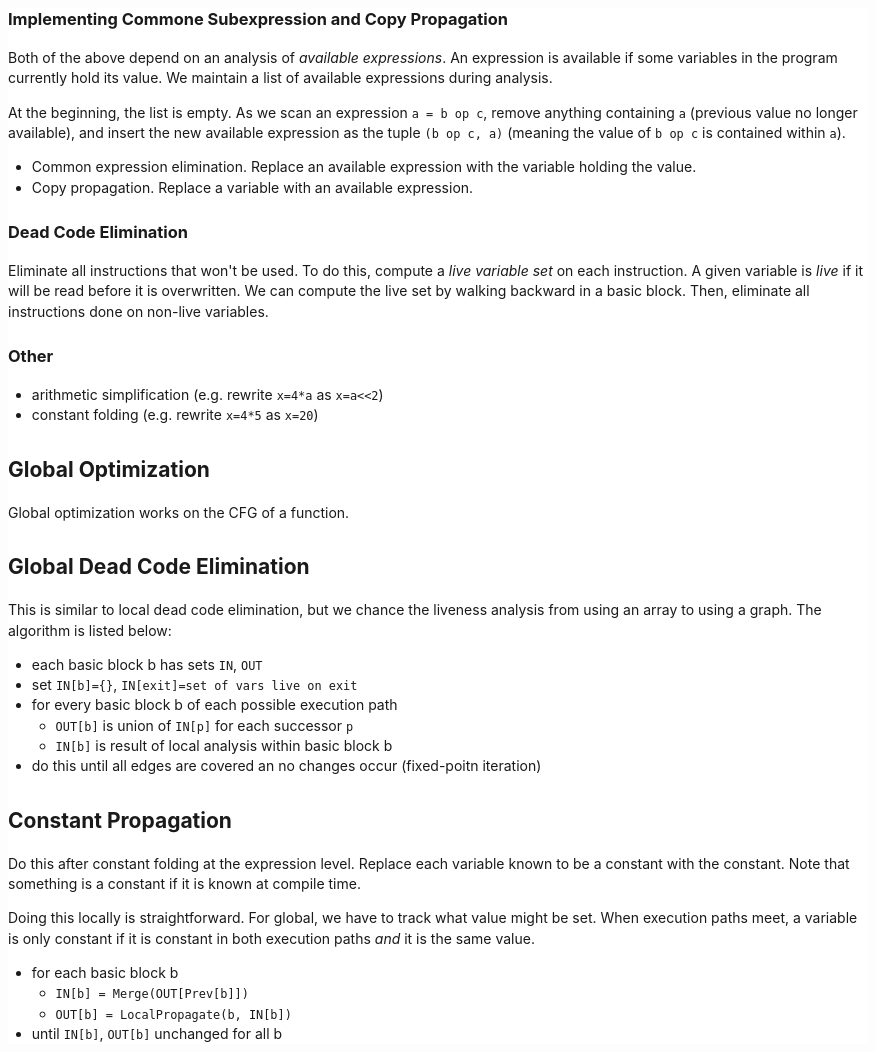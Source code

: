 ### Implementing Commone Subexpression and Copy Propagation

Both of the above depend on an analysis of _available expressions_. An expression is available if some variables in the program currently hold its value. We maintain a list of available expressions during analysis.

At the beginning, the list is empty. As we scan an expression `a = b op c`, remove anything containing `a` (previous value no longer available), and insert the new available expression as the tuple `(b op c, a)` (meaning the value of `b op c` is contained within `a`).

- Common expression elimination. Replace an available expression with the variable holding the value.
- Copy propagation. Replace a variable with an available expression.

### Dead Code Elimination

Eliminate all instructions that won't be used. To do this, compute a _live variable set_ on each instruction. A given variable is _live_ if it will be read before it is overwritten. We can compute the live set by walking backward in a basic block. Then, eliminate all instructions done on non-live variables.

### Other

- arithmetic simplification (e.g. rewrite `x=4*a` as `x=a<<2`)
- constant folding (e.g. rewrite `x=4*5` as `x=20`)

## Global Optimization

Global optimization works on the CFG of a function.

## Global Dead Code Elimination

This is similar to local dead code elimination, but we chance the liveness analysis from using an array to using a graph. The algorithm is listed below:

- each basic block b has sets `IN`, `OUT`
- set `IN[b]={}`, `IN[exit]=set of vars live on exit`
- for every basic block b of each possible execution path
  - `OUT[b]` is union of `IN[p]` for each successor `p`
  - `IN[b]` is result of local analysis within basic block b
- do this until all edges are covered an no changes occur (fixed-poitn iteration)

## Constant Propagation

Do this after constant folding at the expression level. Replace each variable known to be a constant with the constant. Note that something is a constant if it is known at compile time. 

Doing this locally is straightforward. For global, we have to track what value might be set. When execution paths meet, a variable is only constant if it is constant in both execution paths _and_ it is the same value.

- for each basic block b
  - `IN[b] = Merge(OUT[Prev[b]])`
  - `OUT[b] = LocalPropagate(b, IN[b])`
- until `IN[b]`, `OUT[b]` unchanged for all b
